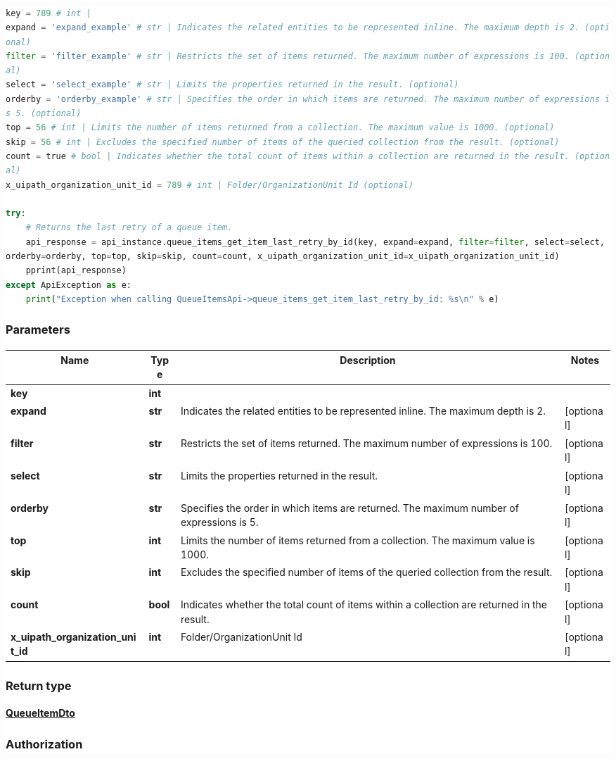 ```python
key = 789 # int | 
expand = 'expand_example' # str | Indicates the related entities to be represented inline. The maximum depth is 2. (optional)
filter = 'filter_example' # str | Restricts the set of items returned. The maximum number of expressions is 100. (optional)
select = 'select_example' # str | Limits the properties returned in the result. (optional)
orderby = 'orderby_example' # str | Specifies the order in which items are returned. The maximum number of expressions is 5. (optional)
top = 56 # int | Limits the number of items returned from a collection. The maximum value is 1000. (optional)
skip = 56 # int | Excludes the specified number of items of the queried collection from the result. (optional)
count = true # bool | Indicates whether the total count of items within a collection are returned in the result. (optional)
x_uipath_organization_unit_id = 789 # int | Folder/OrganizationUnit Id (optional)

try:
    # Returns the last retry of a queue item.
    api_response = api_instance.queue_items_get_item_last_retry_by_id(key, expand=expand, filter=filter, select=select, orderby=orderby, top=top, skip=skip, count=count, x_uipath_organization_unit_id=x_uipath_organization_unit_id)
    pprint(api_response)
except ApiException as e:
    print("Exception when calling QueueItemsApi->queue_items_get_item_last_retry_by_id: %s\n" % e)
```

### Parameters

Name | Type | Description  | Notes
------------- | ------------- | ------------- | -------------
 **key** | **int**|  | 
 **expand** | **str**| Indicates the related entities to be represented inline. The maximum depth is 2. | [optional] 
 **filter** | **str**| Restricts the set of items returned. The maximum number of expressions is 100. | [optional] 
 **select** | **str**| Limits the properties returned in the result. | [optional] 
 **orderby** | **str**| Specifies the order in which items are returned. The maximum number of expressions is 5. | [optional] 
 **top** | **int**| Limits the number of items returned from a collection. The maximum value is 1000. | [optional] 
 **skip** | **int**| Excludes the specified number of items of the queried collection from the result. | [optional] 
 **count** | **bool**| Indicates whether the total count of items within a collection are returned in the result. | [optional] 
 **x_uipath_organization_unit_id** | **int**| Folder/OrganizationUnit Id | [optional] 

### Return type

[**QueueItemDto**](QueueItemDto.md)

### Authorization
